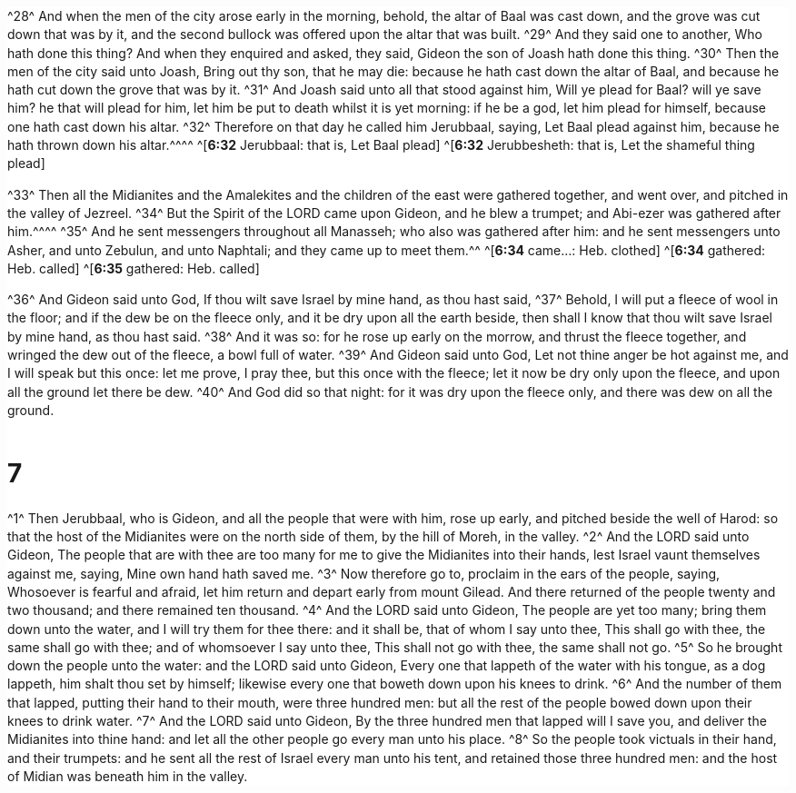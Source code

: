 ^28^ And when the men of the city arose early in the morning, behold, the altar of Baal was cast down, and the grove was cut down that was by it, and the second bullock was offered upon the altar that was built. ^29^ And they said one to another, Who hath done this thing? And when they enquired and asked, they said, Gideon the son of Joash hath done this thing. ^30^ Then the men of the city said unto Joash, Bring out thy son, that he may die: because he hath cast down the altar of Baal, and because he hath cut down the grove that was by it. ^31^ And Joash said unto all that stood against him, Will ye plead for Baal? will ye save him? he that will plead for him, let him be put to death whilst it is yet morning: if he be a god, let him plead for himself, because one hath cast down his altar. ^32^ Therefore on that day he called him Jerubbaal, saying, Let Baal plead against him, because he hath thrown down his altar.^^^^ 
^[**6:32** Jerubbaal: that is, Let Baal plead]
^[**6:32** Jerubbesheth: that is, Let the shameful thing plead]

^33^ Then all the Midianites and the Amalekites and the children of the east were gathered together, and went over, and pitched in the valley of Jezreel. ^34^ But the Spirit of the LORD came upon Gideon, and he blew a trumpet; and Abi-ezer was gathered after him.^^^^ ^35^ And he sent messengers throughout all Manasseh; who also was gathered after him: and he sent messengers unto Asher, and unto Zebulun, and unto Naphtali; and they came up to meet them.^^ 
^[**6:34** came…: Heb. clothed]
^[**6:34** gathered: Heb. called]
^[**6:35** gathered: Heb. called]

^36^ And Gideon said unto God, If thou wilt save Israel by mine hand, as thou hast said, ^37^ Behold, I will put a fleece of wool in the floor; and if the dew be on the fleece only, and it be dry upon all the earth beside, then shall I know that thou wilt save Israel by mine hand, as thou hast said. ^38^ And it was so: for he rose up early on the morrow, and thrust the fleece together, and wringed the dew out of the fleece, a bowl full of water. ^39^ And Gideon said unto God, Let not thine anger be hot against me, and I will speak but this once: let me prove, I pray thee, but this once with the fleece; let it now be dry only upon the fleece, and upon all the ground let there be dew. ^40^ And God did so that night: for it was dry upon the fleece only, and there was dew on all the ground. 

# 7 
^1^ Then Jerubbaal, who is Gideon, and all the people that were with him, rose up early, and pitched beside the well of Harod: so that the host of the Midianites were on the north side of them, by the hill of Moreh, in the valley. ^2^ And the LORD said unto Gideon, The people that are with thee are too many for me to give the Midianites into their hands, lest Israel vaunt themselves against me, saying, Mine own hand hath saved me. ^3^ Now therefore go to, proclaim in the ears of the people, saying, Whosoever is fearful and afraid, let him return and depart early from mount Gilead. And there returned of the people twenty and two thousand; and there remained ten thousand. ^4^ And the LORD said unto Gideon, The people are yet too many; bring them down unto the water, and I will try them for thee there: and it shall be, that of whom I say unto thee, This shall go with thee, the same shall go with thee; and of whomsoever I say unto thee, This shall not go with thee, the same shall not go. ^5^ So he brought down the people unto the water: and the LORD said unto Gideon, Every one that lappeth of the water with his tongue, as a dog lappeth, him shalt thou set by himself; likewise every one that boweth down upon his knees to drink. ^6^ And the number of them that lapped, putting their hand to their mouth, were three hundred men: but all the rest of the people bowed down upon their knees to drink water. ^7^ And the LORD said unto Gideon, By the three hundred men that lapped will I save you, and deliver the Midianites into thine hand: and let all the other people go every man unto his place. ^8^ So the people took victuals in their hand, and their trumpets: and he sent all the rest of Israel every man unto his tent, and retained those three hundred men: and the host of Midian was beneath him in the valley. 
